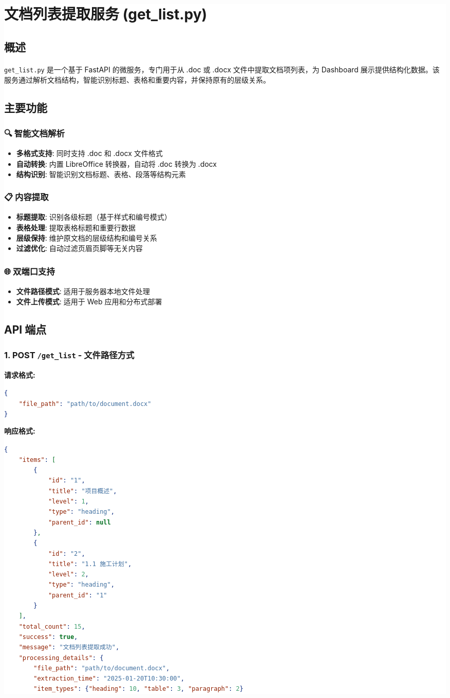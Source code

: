 # 文档列表提取服务 (get_list.py)

## 概述

`get_list.py` 是一个基于 FastAPI 的微服务，专门用于从 .doc 或 .docx 文件中提取文档项列表，为 Dashboard 展示提供结构化数据。该服务通过解析文档结构，智能识别标题、表格和重要内容，并保持原有的层级关系。

## 主要功能

### 🔍 智能文档解析
- **多格式支持**: 同时支持 .doc 和 .docx 文件格式
- **自动转换**: 内置 LibreOffice 转换器，自动将 .doc 转换为 .docx
- **结构识别**: 智能识别文档标题、表格、段落等结构元素

### 📋 内容提取
- **标题提取**: 识别各级标题（基于样式和编号模式）
- **表格处理**: 提取表格标题和重要行数据
- **层级保持**: 维护原文档的层级结构和编号关系
- **过滤优化**: 自动过滤页眉页脚等无关内容

### 🌐 双端口支持
- **文件路径模式**: 适用于服务器本地文件处理
- **文件上传模式**: 适用于 Web 应用和分布式部署

## API 端点

### 1. POST `/get_list` - 文件路径方式

**请求格式:**
```json
{
    "file_path": "path/to/document.docx"
}
```

**响应格式:**
```json
{
    "items": [
        {
            "id": "1",
            "title": "项目概述",
            "level": 1,
            "type": "heading",
            "parent_id": null
        },
        {
            "id": "2",
            "title": "1.1 施工计划",
            "level": 2,
            "type": "heading",
            "parent_id": "1"
        }
    ],
    "total_count": 15,
    "success": true,
    "message": "文档列表提取成功",
    "processing_details": {
        "file_path": "path/to/document.docx",
        "extraction_time": "2025-01-20T10:30:00",
        "item_types": {"heading": 10, "table": 3, "paragraph": 2}
```